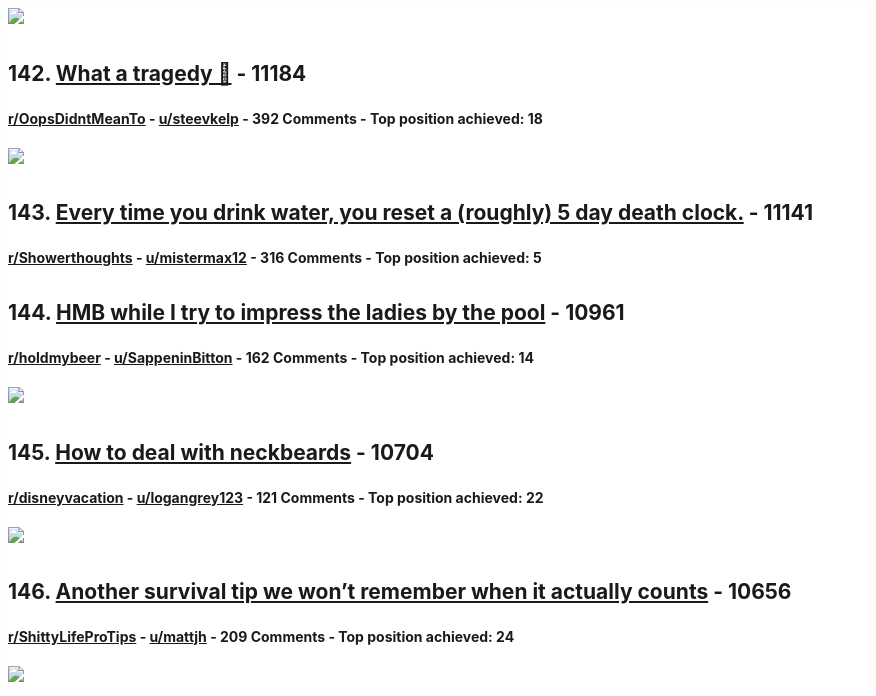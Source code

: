 <a href="https://i.redd.it/v0kqcgj0uq311.png"><img src="image"></img></a>

## 142. [What a tragedy 🤷](http://reddit.com/r/OopsDidntMeanTo/comments/8qu3am/what_a_tragedy/) - 11184
#### [r/OopsDidntMeanTo](http://reddit.com/r/OopsDidntMeanTo) - [u/steevkelp](http://reddit.com/u/steevkelp) - 392 Comments - Top position achieved: 18

<a href="https://i.redd.it/n5py7woevs311.jpg"><img src="https://b.thumbs.redditmedia.com/sGUDmPz2K-moTT4beLCWGdNV2vRiiSJiBtpazBCSCNo.jpg"></img></a>

## 143. [Every time you drink water, you reset a (roughly) 5 day death clock.](http://reddit.com/r/Showerthoughts/comments/8qw9rn/every_time_you_drink_water_you_reset_a_roughly_5/) - 11141
#### [r/Showerthoughts](http://reddit.com/r/Showerthoughts) - [u/mistermax12](http://reddit.com/u/mistermax12) - 316 Comments - Top position achieved: 5

## 144. [HMB while I try to impress the ladies by the pool](http://reddit.com/r/holdmybeer/comments/8qqpa1/hmb_while_i_try_to_impress_the_ladies_by_the_pool/) - 10961
#### [r/holdmybeer](http://reddit.com/r/holdmybeer) - [u/SappeninBitton](http://reddit.com/u/SappeninBitton) - 162 Comments - Top position achieved: 14

<a href="https://v.redd.it/733sifcy6q311"><img src="https://a.thumbs.redditmedia.com/VLfnLNEOOeVhU8cROz6rW-Vy7MEGJFpOE_M6ScpPBg4.jpg"></img></a>

## 145. [How to deal with neckbeards](http://reddit.com/r/disneyvacation/comments/8qu9x0/how_to_deal_with_neckbeards/) - 10704
#### [r/disneyvacation](http://reddit.com/r/disneyvacation) - [u/logangrey123](http://reddit.com/u/logangrey123) - 121 Comments - Top position achieved: 22

<a href="https://i.imgur.com/lmfjxwL.jpg"><img src="https://a.thumbs.redditmedia.com/SDBLF2sg5dHunC2_e6PMp9nfIUkA49GYDLfxG70nHl8.jpg"></img></a>

## 146. [Another survival tip we won’t remember when it actually counts](http://reddit.com/r/ShittyLifeProTips/comments/8qv8tc/another_survival_tip_we_wont_remember_when_it/) - 10656
#### [r/ShittyLifeProTips](http://reddit.com/r/ShittyLifeProTips) - [u/mattjh](http://reddit.com/u/mattjh) - 209 Comments - Top position achieved: 24

<a href="https://i.redd.it/hnynucydkt311.jpg"><img src="https://b.thumbs.redditmedia.com/JyD1DnBDwCf93UNEcV4FkyM43MxhuYDKWCWnYN9UMvg.jpg"></img></a>

